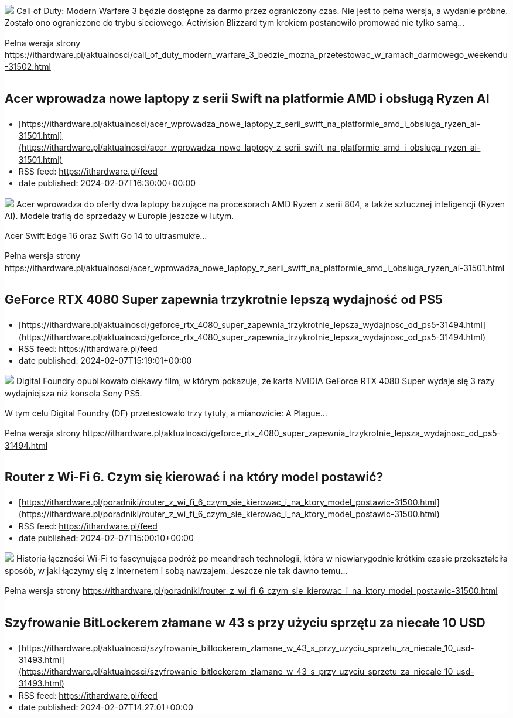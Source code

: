 <img src="https://ithardware.pl/artykuly/min/31502_1.jpg" />            Call of Duty: Modern Warfare 3 będzie dostępne za darmo przez ograniczony czas. Nie jest to pełna wersja, a wydanie pr&oacute;bne. Zostało ono ograniczone do trybu sieciowego. Activision Blizzard tym krokiem postanowiło promować nie tylko samą...
            <p>Pełna wersja strony <a href="https://ithardware.pl/aktualnosci/call_of_duty_modern_warfare_3_bedzie_mozna_przetestowac_w_ramach_darmowego_weekendu-31502.html">https://ithardware.pl/aktualnosci/call_of_duty_modern_warfare_3_bedzie_mozna_przetestowac_w_ramach_darmowego_weekendu-31502.html</a></p>

## Acer wprowadza nowe laptopy z serii Swift na platformie AMD i obsługą Ryzen AI
 - [https://ithardware.pl/aktualnosci/acer_wprowadza_nowe_laptopy_z_serii_swift_na_platformie_amd_i_obsluga_ryzen_ai-31501.html](https://ithardware.pl/aktualnosci/acer_wprowadza_nowe_laptopy_z_serii_swift_na_platformie_amd_i_obsluga_ryzen_ai-31501.html)
 - RSS feed: https://ithardware.pl/feed
 - date published: 2024-02-07T16:30:00+00:00

<img src="https://ithardware.pl/artykuly/min/31501_1.jpg" />            Acer wprowadza do oferty dwa laptopy bazujące na procesorach&nbsp;AMD Ryzen&nbsp;z serii 804, a także sztucznej inteligencji (Ryzen AI). Modele trafią do sprzedaży w Europie jeszcze w lutym.

Acer&nbsp;Swift Edge 16 oraz Swift Go 14 to ultrasmukłe...
            <p>Pełna wersja strony <a href="https://ithardware.pl/aktualnosci/acer_wprowadza_nowe_laptopy_z_serii_swift_na_platformie_amd_i_obsluga_ryzen_ai-31501.html">https://ithardware.pl/aktualnosci/acer_wprowadza_nowe_laptopy_z_serii_swift_na_platformie_amd_i_obsluga_ryzen_ai-31501.html</a></p>

## GeForce RTX 4080 Super zapewnia trzykrotnie lepszą wydajność od PS5
 - [https://ithardware.pl/aktualnosci/geforce_rtx_4080_super_zapewnia_trzykrotnie_lepsza_wydajnosc_od_ps5-31494.html](https://ithardware.pl/aktualnosci/geforce_rtx_4080_super_zapewnia_trzykrotnie_lepsza_wydajnosc_od_ps5-31494.html)
 - RSS feed: https://ithardware.pl/feed
 - date published: 2024-02-07T15:19:01+00:00

<img src="https://ithardware.pl/artykuly/min/31494_1.jpg" />            Digital Foundry opublikowało ciekawy film, w kt&oacute;rym pokazuje, że karta NVIDIA GeForce RTX 4080 Super wydaje się 3 razy wydajniejsza niż konsola Sony PS5.

W tym celu Digital Foundry (DF) przetestowało trzy tytuły, a mianowicie: A Plague...
            <p>Pełna wersja strony <a href="https://ithardware.pl/aktualnosci/geforce_rtx_4080_super_zapewnia_trzykrotnie_lepsza_wydajnosc_od_ps5-31494.html">https://ithardware.pl/aktualnosci/geforce_rtx_4080_super_zapewnia_trzykrotnie_lepsza_wydajnosc_od_ps5-31494.html</a></p>

## Router z Wi-Fi 6. Czym się kierować i na który model postawić?
 - [https://ithardware.pl/poradniki/router_z_wi_fi_6_czym_sie_kierowac_i_na_ktory_model_postawic-31500.html](https://ithardware.pl/poradniki/router_z_wi_fi_6_czym_sie_kierowac_i_na_ktory_model_postawic-31500.html)
 - RSS feed: https://ithardware.pl/feed
 - date published: 2024-02-07T15:00:10+00:00

<img src="https://ithardware.pl/artykuly/min/31500_1.jpg" />            Historia łączności Wi-Fi to fascynująca podr&oacute;ż po meandrach technologii, kt&oacute;ra w niewiarygodnie kr&oacute;tkim czasie przekształciła spos&oacute;b, w jaki łączymy się z Internetem i sobą nawzajem. Jeszcze nie tak dawno temu...
            <p>Pełna wersja strony <a href="https://ithardware.pl/poradniki/router_z_wi_fi_6_czym_sie_kierowac_i_na_ktory_model_postawic-31500.html">https://ithardware.pl/poradniki/router_z_wi_fi_6_czym_sie_kierowac_i_na_ktory_model_postawic-31500.html</a></p>

## Szyfrowanie BitLockerem złamane w 43 s przy użyciu sprzętu za niecałe 10 USD
 - [https://ithardware.pl/aktualnosci/szyfrowanie_bitlockerem_zlamane_w_43_s_przy_uzyciu_sprzetu_za_niecale_10_usd-31493.html](https://ithardware.pl/aktualnosci/szyfrowanie_bitlockerem_zlamane_w_43_s_przy_uzyciu_sprzetu_za_niecale_10_usd-31493.html)
 - RSS feed: https://ithardware.pl/feed
 - date published: 2024-02-07T14:27:01+00:00
